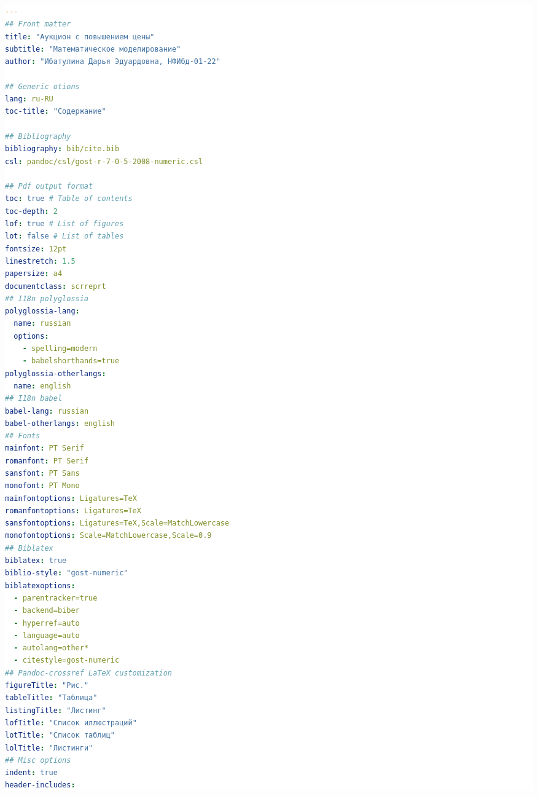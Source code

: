 ```yaml
---
## Front matter
title: "Аукцион с повышением цены"
subtitle: "Математическое моделирование"
author: "Ибатулина Дарья Эдуардовна, НФИбд-01-22"

## Generic otions
lang: ru-RU
toc-title: "Содержание"

## Bibliography
bibliography: bib/cite.bib
csl: pandoc/csl/gost-r-7-0-5-2008-numeric.csl

## Pdf output format
toc: true # Table of contents
toc-depth: 2
lof: true # List of figures
lot: false # List of tables
fontsize: 12pt
linestretch: 1.5
papersize: a4
documentclass: scrreprt
## I18n polyglossia
polyglossia-lang:
  name: russian
  options:
	- spelling=modern
	- babelshorthands=true
polyglossia-otherlangs:
  name: english
## I18n babel
babel-lang: russian
babel-otherlangs: english
## Fonts
mainfont: PT Serif
romanfont: PT Serif
sansfont: PT Sans
monofont: PT Mono
mainfontoptions: Ligatures=TeX
romanfontoptions: Ligatures=TeX
sansfontoptions: Ligatures=TeX,Scale=MatchLowercase
monofontoptions: Scale=MatchLowercase,Scale=0.9
## Biblatex
biblatex: true
biblio-style: "gost-numeric"
biblatexoptions:
  - parentracker=true
  - backend=biber
  - hyperref=auto
  - language=auto
  - autolang=other*
  - citestyle=gost-numeric
## Pandoc-crossref LaTeX customization
figureTitle: "Рис."
tableTitle: "Таблица"
listingTitle: "Листинг"
lofTitle: "Список иллюстраций"
lotTitle: "Список таблиц"
lolTitle: "Листинги"
## Misc options
indent: true
header-includes:
```